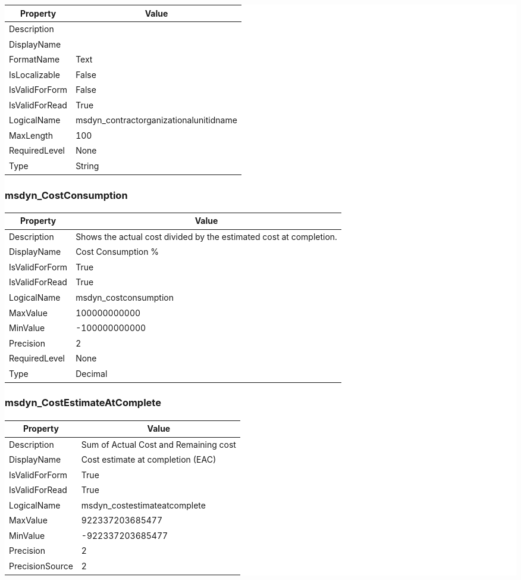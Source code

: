 |Property|Value|
|--------|-----|
|Description||
|DisplayName||
|FormatName|Text|
|IsLocalizable|False|
|IsValidForForm|False|
|IsValidForRead|True|
|LogicalName|msdyn_contractorganizationalunitidname|
|MaxLength|100|
|RequiredLevel|None|
|Type|String|


### <a name="BKMK_msdyn_CostConsumption"></a> msdyn_CostConsumption

|Property|Value|
|--------|-----|
|Description|Shows the actual cost divided by the estimated cost at completion.|
|DisplayName|Cost Consumption %|
|IsValidForForm|True|
|IsValidForRead|True|
|LogicalName|msdyn_costconsumption|
|MaxValue|100000000000|
|MinValue|-100000000000|
|Precision|2|
|RequiredLevel|None|
|Type|Decimal|


### <a name="BKMK_msdyn_CostEstimateAtComplete"></a> msdyn_CostEstimateAtComplete

|Property|Value|
|--------|-----|
|Description|Sum of Actual Cost and Remaining cost|
|DisplayName|Cost estimate at completion (EAC)|
|IsValidForForm|True|
|IsValidForRead|True|
|LogicalName|msdyn_costestimateatcomplete|
|MaxValue|922337203685477|
|MinValue|-922337203685477|
|Precision|2|
|PrecisionSource|2|